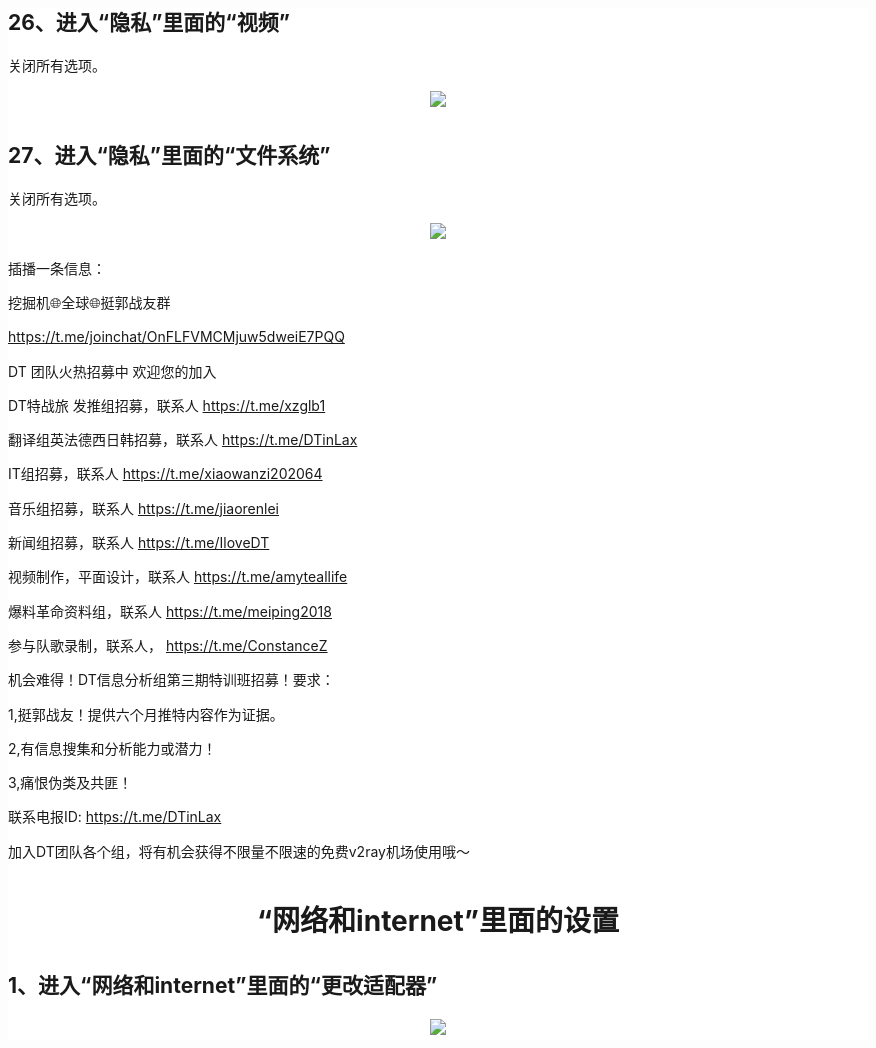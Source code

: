 ## 26、进入“隐私”里面的“视频”

关闭所有选项。

<center>
    <img src="../../../../image/dt/2020_10_16_39.png"/>
</center>

## 27、进入“隐私”里面的“文件系统”

关闭所有选项。

<center>
    <img src="../../../../image/dt/2020_10_16_39.png"/>
</center>

插播一条信息：

挖掘机🌐全球🌐挺郭战友群

https://t.me/joinchat/OnFLFVMCMjuw5dweiE7PQQ

DT 团队火热招募中 欢迎您的加入

DT特战旅 发推组招募，联系人 https://t.me/xzglb1

翻译组英法德西日韩招募，联系人 https://t.me/DTinLax 

IT组招募，联系人 https://t.me/xiaowanzi202064

音乐组招募，联系人 https://t.me/jiaorenlei

新闻组招募，联系人 https://t.me/IloveDT

视频制作，平面设计，联系人 https://t.me/amyteallife

爆料革命资料组，联系人 https://t.me/meiping2018

参与队歌录制，联系人， https://t.me/ConstanceZ

机会难得！DT信息分析组第三期特训班招募！要求：

1,挺郭战友！提供六个月推特内容作为证据。

2,有信息搜集和分析能力或潜力！

3,痛恨伪类及共匪！

联系电报ID: https://t.me/DTinLax

加入DT团队各个组，将有机会获得不限量不限速的免费v2ray机场使用哦～

# <center>“网络和internet”里面的设置</center>

## 1、进入“网络和internet”里面的“更改适配器”

<center>
    <img src="../../../../image/dt/2020_10_16_40.png"/>
</center>
